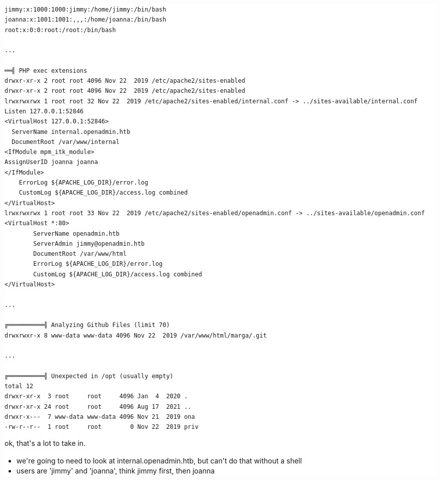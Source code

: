 ```
jimmy:x:1000:1000:jimmy:/home/jimmy:/bin/bash
joanna:x:1001:1001:,,,:/home/joanna:/bin/bash
root:x:0:0:root:/root:/bin/bash

...

══╣ PHP exec extensions
drwxr-xr-x 2 root root 4096 Nov 22  2019 /etc/apache2/sites-enabled
drwxr-xr-x 2 root root 4096 Nov 22  2019 /etc/apache2/sites-enabled
lrwxrwxrwx 1 root root 32 Nov 22  2019 /etc/apache2/sites-enabled/internal.conf -> ../sites-available/internal.conf
Listen 127.0.0.1:52846
<VirtualHost 127.0.0.1:52846>
  ServerName internal.openadmin.htb
  DocumentRoot /var/www/internal
<IfModule mpm_itk_module>
AssignUserID joanna joanna
</IfModule>
    ErrorLog ${APACHE_LOG_DIR}/error.log
    CustomLog ${APACHE_LOG_DIR}/access.log combined
</VirtualHost>
lrwxrwxrwx 1 root root 33 Nov 22  2019 /etc/apache2/sites-enabled/openadmin.conf -> ../sites-available/openadmin.conf
<VirtualHost *:80>
        ServerName openadmin.htb
        ServerAdmin jimmy@openadmin.htb
        DocumentRoot /var/www/html
        ErrorLog ${APACHE_LOG_DIR}/error.log
        CustomLog ${APACHE_LOG_DIR}/access.log combined
</VirtualHost>

...

╔══════════╣ Analyzing Github Files (limit 70)
drwxrwxr-x 8 www-data www-data 4096 Nov 22  2019 /var/www/html/marga/.git

...

╔══════════╣ Unexpected in /opt (usually empty)
total 12
drwxr-xr-x  3 root     root     4096 Jan  4  2020 .
drwxr-xr-x 24 root     root     4096 Aug 17  2021 ..
drwxr-x---  7 www-data www-data 4096 Nov 21  2019 ona
-rw-r--r--  1 root     root        0 Nov 22  2019 priv

```

ok, that's a lot to take in.

  * we're going to need to look at internal.openadmin.htb, but can't do that without a shell
  * users are 'jimmy' and 'joanna', think jimmy first, then joanna
